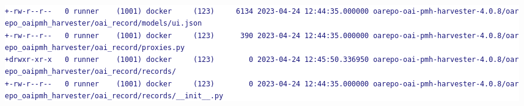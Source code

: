 ```diff
+-rw-r--r--   0 runner    (1001) docker     (123)     6134 2023-04-24 12:44:35.000000 oarepo-oai-pmh-harvester-4.0.8/oarepo_oaipmh_harvester/oai_record/models/ui.json
+-rw-r--r--   0 runner    (1001) docker     (123)      390 2023-04-24 12:44:35.000000 oarepo-oai-pmh-harvester-4.0.8/oarepo_oaipmh_harvester/oai_record/proxies.py
+drwxr-xr-x   0 runner    (1001) docker     (123)        0 2023-04-24 12:45:50.336950 oarepo-oai-pmh-harvester-4.0.8/oarepo_oaipmh_harvester/oai_record/records/
+-rw-r--r--   0 runner    (1001) docker     (123)        0 2023-04-24 12:44:35.000000 oarepo-oai-pmh-harvester-4.0.8/oarepo_oaipmh_harvester/oai_record/records/__init__.py
